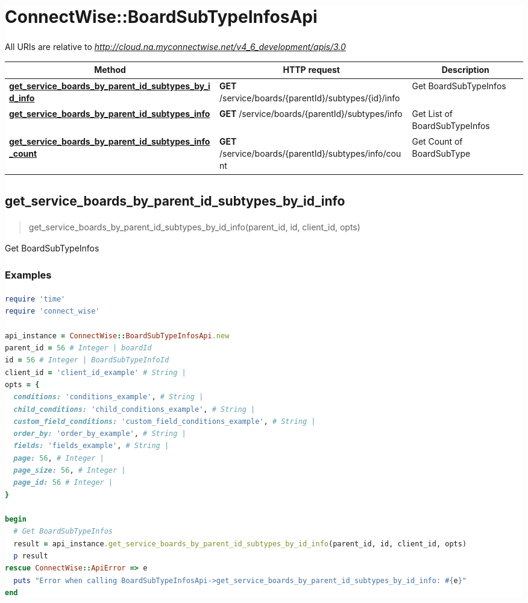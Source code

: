 # ConnectWise::BoardSubTypeInfosApi

All URIs are relative to *http://cloud.na.myconnectwise.net/v4_6_development/apis/3.0*

| Method | HTTP request | Description |
| ------ | ------------ | ----------- |
| [**get_service_boards_by_parent_id_subtypes_by_id_info**](BoardSubTypeInfosApi.md#get_service_boards_by_parent_id_subtypes_by_id_info) | **GET** /service/boards/{parentId}/subtypes/{id}/info | Get BoardSubTypeInfos |
| [**get_service_boards_by_parent_id_subtypes_info**](BoardSubTypeInfosApi.md#get_service_boards_by_parent_id_subtypes_info) | **GET** /service/boards/{parentId}/subtypes/info | Get List of BoardSubTypeInfos |
| [**get_service_boards_by_parent_id_subtypes_info_count**](BoardSubTypeInfosApi.md#get_service_boards_by_parent_id_subtypes_info_count) | **GET** /service/boards/{parentId}/subtypes/info/count | Get Count of BoardSubType |


## get_service_boards_by_parent_id_subtypes_by_id_info

> <BoardSubTypeInfo> get_service_boards_by_parent_id_subtypes_by_id_info(parent_id, id, client_id, opts)

Get BoardSubTypeInfos

### Examples

```ruby
require 'time'
require 'connect_wise'

api_instance = ConnectWise::BoardSubTypeInfosApi.new
parent_id = 56 # Integer | boardId
id = 56 # Integer | BoardSubTypeInfoId
client_id = 'client_id_example' # String | 
opts = {
  conditions: 'conditions_example', # String | 
  child_conditions: 'child_conditions_example', # String | 
  custom_field_conditions: 'custom_field_conditions_example', # String | 
  order_by: 'order_by_example', # String | 
  fields: 'fields_example', # String | 
  page: 56, # Integer | 
  page_size: 56, # Integer | 
  page_id: 56 # Integer | 
}

begin
  # Get BoardSubTypeInfos
  result = api_instance.get_service_boards_by_parent_id_subtypes_by_id_info(parent_id, id, client_id, opts)
  p result
rescue ConnectWise::ApiError => e
  puts "Error when calling BoardSubTypeInfosApi->get_service_boards_by_parent_id_subtypes_by_id_info: #{e}"
end
```
